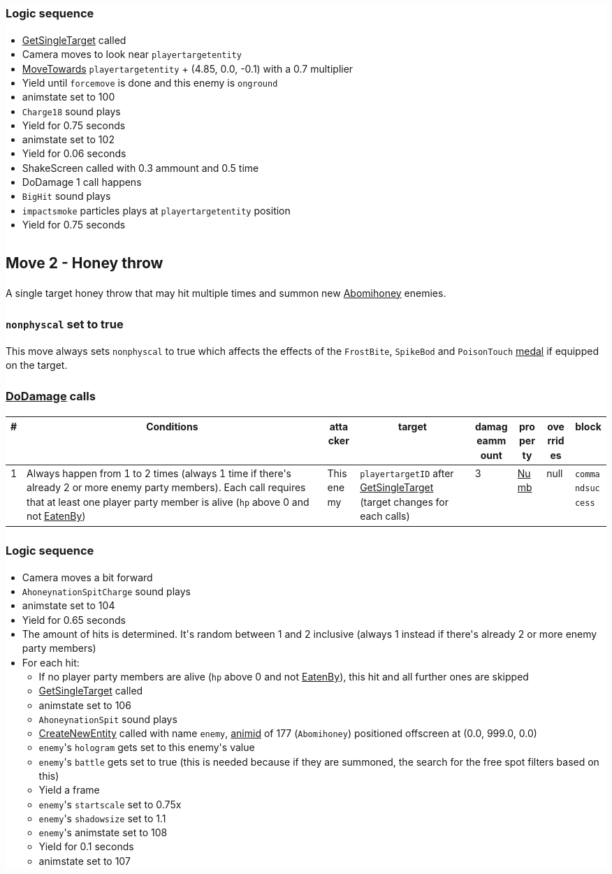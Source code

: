 ### Logic sequence

- [GetSingleTarget](../../Actors%20states/Targetting/GetRandomAvaliablePlayer.md#getsingletarget) called
- Camera moves to look near `playertargetentity`
- [MoveTowards](../../../Entities/EntityControl/EntityControl%20Methods.md#movetowards) `playertargetentity` + (4.85, 0.0, -0.1) with a 0.7 multiplier
- Yield until `forcemove` is done and this enemy is `onground`
- animstate set to 100
- `Charge18` sound plays
- Yield for 0.75 seconds
- animstate set to 102
- Yield for 0.06 seconds
- ShakeScreen called with 0.3 ammount and 0.5 time
- DoDamage 1 call happens
- `BigHit` sound plays
- `impactsmoke` particles plays at `playertargetentity` position
- Yield for 0.75 seconds

## Move 2 - Honey throw
A single target honey throw that may hit multiple times and summon new [Abomihoney](Abomihoney.md) enemies.

### `nonphyscal` set to true
This move always sets `nonphyscal` to true which affects the effects of the `FrostBite`, `SpikeBod` and `PoisonTouch` [medal](../../../Enums%20and%20IDs/Medal.md) if equipped on the target.

### [DoDamage](../../Damage%20pipeline/DoDamage.md) calls

|#|Conditions|attacker|target|damageammount|property|overrides|block|
|-:|---|---|---|---|---|---|---|
|1|Always happen from 1 to 2 times (always 1 time if there's already 2 or more enemy party members). Each call requires that at least one player party member is alive (`hp` above 0 and not [EatenBy](../../Actors%20states/BattleCondition/Eaten.md#eatenby-influences))|This enemy|`playertargetID` after [GetSingleTarget](../../Actors%20states/Targetting/GetRandomAvaliablePlayer.md#getsingletarget) (target changes for each calls)|3|[Numb](../../Damage%20pipeline/AttackProperty.md)|null|`commandsuccess`|

### Logic sequence

- Camera moves a bit forward
- `AhoneynationSpitCharge` sound plays
- animstate set to 104
- Yield for 0.65 seconds
- The amount of hits is determined. It's random between 1 and 2 inclusive (always 1 instead if there's already 2 or more enemy party members)
- For each hit:
    - If no player party members are alive (`hp` above 0 and not [EatenBy](../../Actors%20states/BattleCondition/Eaten.md#eatenby-influences)), this hit and all further ones are skipped
    - [GetSingleTarget](../../Actors%20states/Targetting/GetRandomAvaliablePlayer.md#getsingletarget) called
    - animstate set to 106
    - `AhoneynationSpit` sound plays
    - [CreateNewEntity](../../../Entities/EntityControl/EntityControl%20Creation.md#createnewentity) called with name `enemy`, [animid](../../../Enums%20and%20IDs/AnimIDs.md) of 177 (`Abomihoney`) positioned offscreen at (0.0, 999.0, 0.0)
    - `enemy`'s `hologram` gets set to this enemy's value
    - `enemy`'s `battle` gets set to true (this is needed because if they are summoned, the search for the free spot filters based on this)
    - Yield a frame
    - `enemy`'s `startscale` set to 0.75x
    - `enemy`'s `shadowsize` set to 1.1
    - `enemy`'s animstate set to 108
    - Yield for 0.1 seconds
    - animstate set to 107